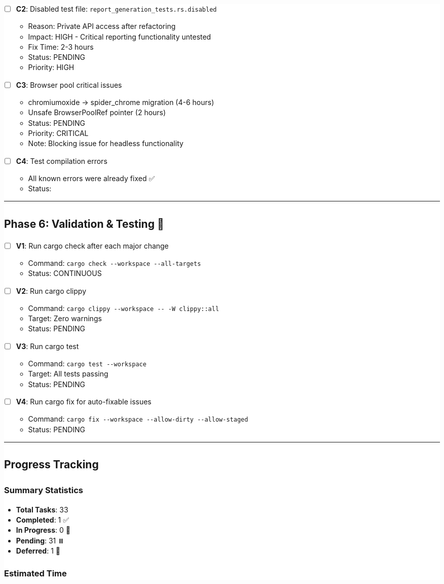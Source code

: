- [ ] **C2**: Disabled test file: `report_generation_tests.rs.disabled`
  - Reason: Private API access after refactoring
  - Impact: HIGH - Critical reporting functionality untested
  - Fix Time: 2-3 hours
  - Status: PENDING
  - Priority: HIGH

- [ ] **C3**: Browser pool critical issues
  - chromiumoxide → spider_chrome migration (4-6 hours)
  - Unsafe BrowserPoolRef pointer (2 hours)
  - Status: PENDING
  - Priority: CRITICAL
  - Note: Blocking issue for headless functionality

- [ ] **C4**: Test compilation errors
  - All known errors were already fixed ✅
  - Status: 

---

## Phase 6: Validation & Testing 🧪

- [ ] **V1**: Run cargo check after each major change
  - Command: `cargo check --workspace --all-targets`
  - Status: CONTINUOUS

- [ ] **V2**: Run cargo clippy
  - Command: `cargo clippy --workspace -- -W clippy::all`
  - Target: Zero warnings
  - Status: PENDING

- [ ] **V3**: Run cargo test
  - Command: `cargo test --workspace`
  - Target: All tests passing
  - Status: PENDING

- [ ] **V4**: Run cargo fix for auto-fixable issues
  - Command: `cargo fix --workspace --allow-dirty --allow-staged`
  - Status: PENDING

---

## Progress Tracking

### Summary Statistics

- **Total Tasks**: 33
- **Completed**: 1 ✅
- **In Progress**: 0 🔄
- **Pending**: 31 ⏸️
- **Deferred**: 1 📅

### Estimated Time
